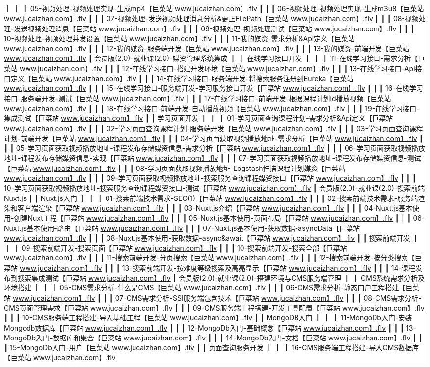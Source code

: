 ┃  ┃  ┃  05-视频处理-视频处理实现-生成mp4【巨菜站 www.jucaizhan.com】.flv
┃  ┃  ┃  06-视频处理-视频处理实现-生成m3u8【巨菜站 www.jucaizhan.com】.flv
┃  ┃  ┃  07-视频处理-发送视频处理消息分析&更正FilePath【巨菜站 www.jucaizhan.com】.flv
┃  ┃  ┃  08-视频处理-发送视频处理消息【巨菜站 www.jucaizhan.com】.flv
┃  ┃  ┃  09-视频处理-视频处理测试【巨菜站 www.jucaizhan.com】.flv
┃  ┃  ┃  10-视频处理-视频处理并发设置【巨菜站 www.jucaizhan.com】.flv
┃  ┃  ┃  11-我的媒资-需求分析&Api定义【巨菜站 www.jucaizhan.com】.flv
┃  ┃  ┃  12-我的媒资-服务端开发【巨菜站 www.jucaizhan.com】.flv
┃  ┃  ┃  13-我的媒资-前端开发【巨菜站 www.jucaizhan.com】.flv
┃  会员版(2.0)-就业课(2.0)-媒资管理系统集成
┃  ┃  在线学习接口开发
┃  ┃  ┃  11-在线学习接口-需求分析【巨菜站 www.jucaizhan.com】.flv
┃  ┃  ┃  12-在线学习接口-搭建开发环境【巨菜站 www.jucaizhan.com】.flv
┃  ┃  ┃  13-在线学习接口-Api接口定义【巨菜站 www.jucaizhan.com】.flv
┃  ┃  ┃  14-在线学习接口-服务端开发-将搜索服务注册到Eureka【巨菜站 www.jucaizhan.com】.flv
┃  ┃  ┃  15-在线学习接口-服务端开发-学习服务接口开发【巨菜站 www.jucaizhan.com】.flv
┃  ┃  ┃  16-在线学习接口-服务端开发-测试【巨菜站 www.jucaizhan.com】.flv
┃  ┃  ┃  17-在线学习接口-前端开发-根据课程计划id播放视频【巨菜站 www.jucaizhan.com】.flv
┃  ┃  ┃  18-在线学习接口-前端开发-自动播放视频【巨菜站 www.jucaizhan.com】.flv
┃  ┃  ┃  19-在线学习接口-集成测试【巨菜站 www.jucaizhan.com】.flv
┃  ┃  学习页面开发
┃  ┃  ┃  01-学习页面查询课程计划-需求分析&Api定义【巨菜站 www.jucaizhan.com】.flv
┃  ┃  ┃  02-学习页面查询课程计划-服务端开发【巨菜站 www.jucaizhan.com】.flv
┃  ┃  ┃  03-学习页面查询课程计划-前端开发【巨菜站 www.jucaizhan.com】.flv
┃  ┃  ┃  04-学习页面获取视频播放地址-需求分析【巨菜站 www.jucaizhan.com】.flv
┃  ┃  ┃  05-学习页面获取视频播放地址-课程发布存储媒资信息-需求分析【巨菜站 www.jucaizhan.com】.flv
┃  ┃  ┃  06-学习页面获取视频播放地址-课程发布存储媒资信息-实现【巨菜站 www.jucaizhan.com】.flv
┃  ┃  ┃  07-学习页面获取视频播放地址-课程发布存储媒资信息-测试【巨菜站 www.jucaizhan.com】.flv
┃  ┃  ┃  08-学习页面获取视频播放地址-Logstash扫描课程计划媒资【巨菜站 www.jucaizhan.com】.flv
┃  ┃  ┃  09-学习页面获取视频播放地址-搜索服务查询课程媒资接口【巨菜站 www.jucaizhan.com】.flv
┃  ┃  ┃  10-学习页面获取视频播放地址-搜索服务查询课程媒资接口-测试【巨菜站 www.jucaizhan.com】.flv
┃  会员版(2.0)-就业课(2.0)-搜索前端 Nuxt.js
┃  ┃  Nuxt.js入门
┃  ┃  ┃  01-搜索前端技术需求-SEO(1)【巨菜站 www.jucaizhan.com】.flv
┃  ┃  ┃  02-搜索前端技术需求-服务端渲染和客户端渲染【巨菜站 www.jucaizhan.com】.flv
┃  ┃  ┃  03-Nuxt.js介绍【巨菜站 www.jucaizhan.com】.flv
┃  ┃  ┃  04-Nuxt.js基本使用-创建Nuxt工程【巨菜站 www.jucaizhan.com】.flv
┃  ┃  ┃  05-Nuxt.js基本使用-页面布局【巨菜站 www.jucaizhan.com】.flv
┃  ┃  ┃  06-Nuxt.js基本使用-路由【巨菜站 www.jucaizhan.com】.flv
┃  ┃  ┃  07-Nuxt.js基本使用-获取数据-asyncData【巨菜站 www.jucaizhan.com】.flv
┃  ┃  ┃  08-Nuxt.js基本使用-获取数据-async&await【巨菜站 www.jucaizhan.com】.flv
┃  ┃  搜索前端开发
┃  ┃  ┃  09-搜索前端开发-搜索页面【巨菜站 www.jucaizhan.com】.flv
┃  ┃  ┃  10-搜索前端开发-搜索全部【巨菜站 www.jucaizhan.com】.flv
┃  ┃  ┃  11-搜索前端开发-分页搜索【巨菜站 www.jucaizhan.com】.flv
┃  ┃  ┃  12-搜索前端开发-按分类搜索【巨菜站 www.jucaizhan.com】.flv
┃  ┃  ┃  13-搜索前端开发-按难度等级搜索及高亮显示【巨菜站 www.jucaizhan.com】.flv
┃  ┃  ┃  14-课程发布到搜索集成测试【巨菜站 www.jucaizhan.com】.flv
┃  会员版(2.0)-就业课(2.0)-搭建环境与CMS服务端管理
┃  ┃  CMS系统需求分析及环境搭建
┃  ┃  ┃  05-CMS需求分析-什么是CMS【巨菜站 www.jucaizhan.com】.flv
┃  ┃  ┃  06-CMS需求分析-静态门户工程搭建【巨菜站 www.jucaizhan.com】.flv
┃  ┃  ┃  07-CMS需求分析-SSI服务端包含技术【巨菜站 www.jucaizhan.com】.flv
┃  ┃  ┃  08-CMS需求分析-CMS页面管理需求【巨菜站 www.jucaizhan.com】.flv
┃  ┃  ┃  09-CMS服务端工程搭建-开发工具配置【巨菜站 www.jucaizhan.com】.flv
┃  ┃  ┃  10-CMS服务端工程搭建-导入基础工程【巨菜站 www.jucaizhan.com】.flv
┃  ┃  MongoDB入门
┃  ┃  ┃  11-MongoDb入门-安装Mongodb数据库【巨菜站 www.jucaizhan.com】.flv
┃  ┃  ┃  12-MongoDb入门-基础概念【巨菜站 www.jucaizhan.com】.flv
┃  ┃  ┃  13-MongoDb入门-数据库和集合【巨菜站 www.jucaizhan.com】.flv
┃  ┃  ┃  14-MongoDb入门-文档【巨菜站 www.jucaizhan.com】.flv
┃  ┃  ┃  15-MongoDb入门-用户【巨菜站 www.jucaizhan.com】.flv
┃  ┃  页面查询服务开发
┃  ┃  ┃  16-CMS服务端工程搭建-导入CMS数据库【巨菜站 www.jucaizhan.com】.flv